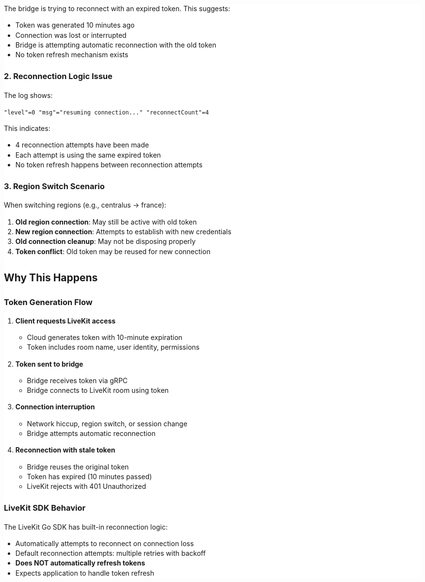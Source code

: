 The bridge is trying to reconnect with an expired token. This suggests:

- Token was generated 10 minutes ago
- Connection was lost or interrupted
- Bridge is attempting automatic reconnection with the old token
- No token refresh mechanism exists

### 2. Reconnection Logic Issue

The log shows:

```
"level"=0 "msg"="resuming connection..." "reconnectCount"=4
```

This indicates:

- 4 reconnection attempts have been made
- Each attempt is using the same expired token
- No token refresh happens between reconnection attempts

### 3. Region Switch Scenario

When switching regions (e.g., centralus → france):

1. **Old region connection**: May still be active with old token
2. **New region connection**: Attempts to establish with new credentials
3. **Old connection cleanup**: May not be disposing properly
4. **Token conflict**: Old token may be reused for new connection

## Why This Happens

### Token Generation Flow

1. **Client requests LiveKit access**
   - Cloud generates token with 10-minute expiration
   - Token includes room name, user identity, permissions

2. **Token sent to bridge**
   - Bridge receives token via gRPC
   - Bridge connects to LiveKit room using token

3. **Connection interruption**
   - Network hiccup, region switch, or session change
   - Bridge attempts automatic reconnection

4. **Reconnection with stale token**
   - Bridge reuses the original token
   - Token has expired (10 minutes passed)
   - LiveKit rejects with 401 Unauthorized

### LiveKit SDK Behavior

The LiveKit Go SDK has built-in reconnection logic:

- Automatically attempts to reconnect on connection loss
- Default reconnection attempts: multiple retries with backoff
- **Does NOT automatically refresh tokens**
- Expects application to handle token refresh

